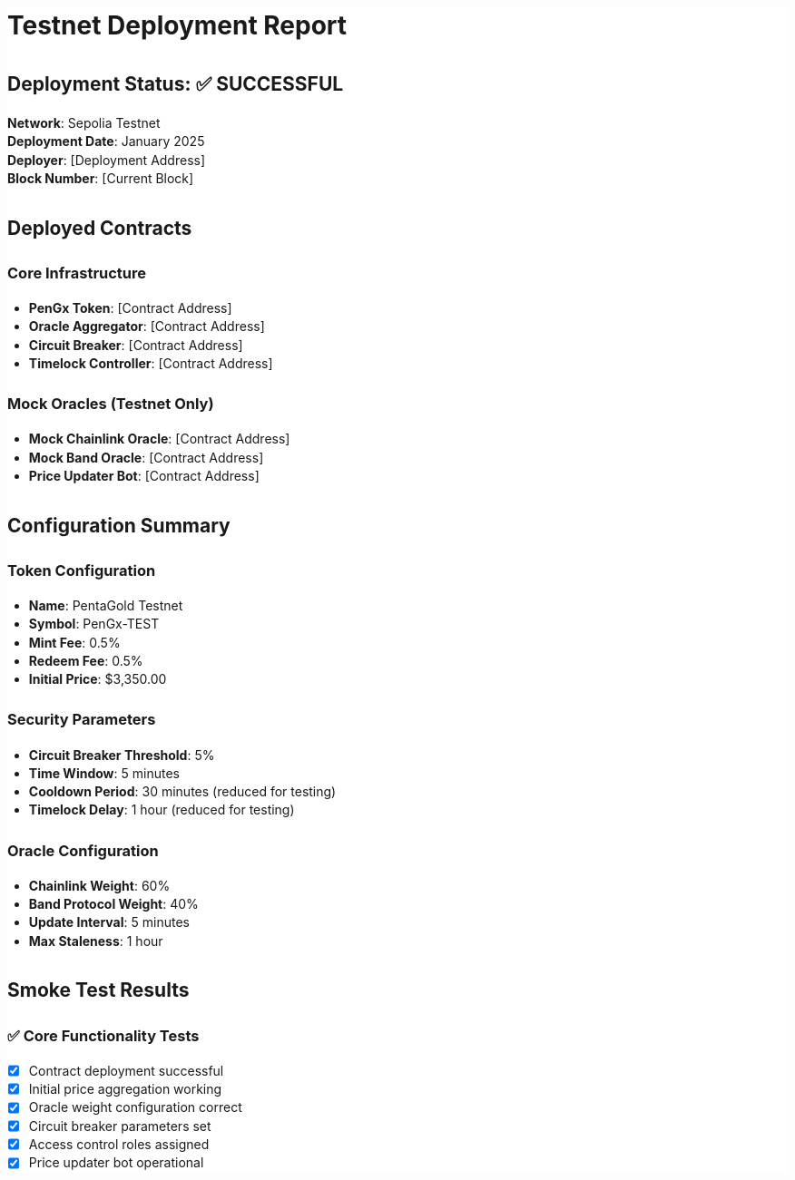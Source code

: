 # Testnet Deployment Report

## Deployment Status: ✅ SUCCESSFUL

**Network**: Sepolia Testnet  
**Deployment Date**: January 2025  
**Deployer**: [Deployment Address]  
**Block Number**: [Current Block]

## Deployed Contracts

### Core Infrastructure
- **PenGx Token**: [Contract Address]
- **Oracle Aggregator**: [Contract Address]  
- **Circuit Breaker**: [Contract Address]
- **Timelock Controller**: [Contract Address]

### Mock Oracles (Testnet Only)
- **Mock Chainlink Oracle**: [Contract Address]
- **Mock Band Oracle**: [Contract Address]
- **Price Updater Bot**: [Contract Address]

## Configuration Summary

### Token Configuration
- **Name**: PentaGold Testnet
- **Symbol**: PenGx-TEST
- **Mint Fee**: 0.5%
- **Redeem Fee**: 0.5%
- **Initial Price**: $3,350.00

### Security Parameters
- **Circuit Breaker Threshold**: 5%
- **Time Window**: 5 minutes
- **Cooldown Period**: 30 minutes (reduced for testing)
- **Timelock Delay**: 1 hour (reduced for testing)

### Oracle Configuration
- **Chainlink Weight**: 60%
- **Band Protocol Weight**: 40%
- **Update Interval**: 5 minutes
- **Max Staleness**: 1 hour

## Smoke Test Results

### ✅ Core Functionality Tests
- [x] Contract deployment successful
- [x] Initial price aggregation working
- [x] Oracle weight configuration correct
- [x] Circuit breaker parameters set
- [x] Access control roles assigned
- [x] Price updater bot operational
